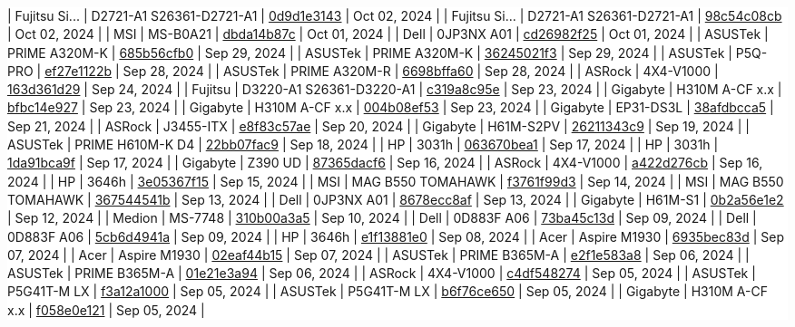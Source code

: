 | Fujitsu Si... | D2721-A1 S26361-D2721-A1    | [0d9d1e3143](https://linux-hardware.org/?probe=0d9d1e3143) | Oct 02, 2024 |
| Fujitsu Si... | D2721-A1 S26361-D2721-A1    | [98c54c08cb](https://linux-hardware.org/?probe=98c54c08cb) | Oct 02, 2024 |
| MSI           | MS-B0A21                    | [dbda14b87c](https://linux-hardware.org/?probe=dbda14b87c) | Oct 01, 2024 |
| Dell          | 0JP3NX A01                  | [cd26982f25](https://linux-hardware.org/?probe=cd26982f25) | Oct 01, 2024 |
| ASUSTek       | PRIME A320M-K               | [685b56cfb0](https://linux-hardware.org/?probe=685b56cfb0) | Sep 29, 2024 |
| ASUSTek       | PRIME A320M-K               | [36245021f3](https://linux-hardware.org/?probe=36245021f3) | Sep 29, 2024 |
| ASUSTek       | P5Q-PRO                     | [ef27e1122b](https://linux-hardware.org/?probe=ef27e1122b) | Sep 28, 2024 |
| ASUSTek       | PRIME A320M-R               | [6698bffa60](https://linux-hardware.org/?probe=6698bffa60) | Sep 28, 2024 |
| ASRock        | 4X4-V1000                   | [163d361d29](https://linux-hardware.org/?probe=163d361d29) | Sep 24, 2024 |
| Fujitsu       | D3220-A1 S26361-D3220-A1    | [c319a8c95e](https://linux-hardware.org/?probe=c319a8c95e) | Sep 23, 2024 |
| Gigabyte      | H310M A-CF x.x              | [bfbc14e927](https://linux-hardware.org/?probe=bfbc14e927) | Sep 23, 2024 |
| Gigabyte      | H310M A-CF x.x              | [004b08ef53](https://linux-hardware.org/?probe=004b08ef53) | Sep 23, 2024 |
| Gigabyte      | EP31-DS3L                   | [38afdbcca5](https://linux-hardware.org/?probe=38afdbcca5) | Sep 21, 2024 |
| ASRock        | J3455-ITX                   | [e8f83c57ae](https://linux-hardware.org/?probe=e8f83c57ae) | Sep 20, 2024 |
| Gigabyte      | H61M-S2PV                   | [26211343c9](https://linux-hardware.org/?probe=26211343c9) | Sep 19, 2024 |
| ASUSTek       | PRIME H610M-K D4            | [22bb07fac9](https://linux-hardware.org/?probe=22bb07fac9) | Sep 18, 2024 |
| HP            | 3031h                       | [063670bea1](https://linux-hardware.org/?probe=063670bea1) | Sep 17, 2024 |
| HP            | 3031h                       | [1da91bca9f](https://linux-hardware.org/?probe=1da91bca9f) | Sep 17, 2024 |
| Gigabyte      | Z390 UD                     | [87365dacf6](https://linux-hardware.org/?probe=87365dacf6) | Sep 16, 2024 |
| ASRock        | 4X4-V1000                   | [a422d276cb](https://linux-hardware.org/?probe=a422d276cb) | Sep 16, 2024 |
| HP            | 3646h                       | [3e05367f15](https://linux-hardware.org/?probe=3e05367f15) | Sep 15, 2024 |
| MSI           | MAG B550 TOMAHAWK           | [f3761f99d3](https://linux-hardware.org/?probe=f3761f99d3) | Sep 14, 2024 |
| MSI           | MAG B550 TOMAHAWK           | [367544541b](https://linux-hardware.org/?probe=367544541b) | Sep 13, 2024 |
| Dell          | 0JP3NX A01                  | [8678ecc8af](https://linux-hardware.org/?probe=8678ecc8af) | Sep 13, 2024 |
| Gigabyte      | H61M-S1                     | [0b2a56e1e2](https://linux-hardware.org/?probe=0b2a56e1e2) | Sep 12, 2024 |
| Medion        | MS-7748                     | [310b00a3a5](https://linux-hardware.org/?probe=310b00a3a5) | Sep 10, 2024 |
| Dell          | 0D883F A06                  | [73ba45c13d](https://linux-hardware.org/?probe=73ba45c13d) | Sep 09, 2024 |
| Dell          | 0D883F A06                  | [5cb6d4941a](https://linux-hardware.org/?probe=5cb6d4941a) | Sep 09, 2024 |
| HP            | 3646h                       | [e1f13881e0](https://linux-hardware.org/?probe=e1f13881e0) | Sep 08, 2024 |
| Acer          | Aspire M1930                | [6935bec83d](https://linux-hardware.org/?probe=6935bec83d) | Sep 07, 2024 |
| Acer          | Aspire M1930                | [02eaf44b15](https://linux-hardware.org/?probe=02eaf44b15) | Sep 07, 2024 |
| ASUSTek       | PRIME B365M-A               | [e2f1e583a8](https://linux-hardware.org/?probe=e2f1e583a8) | Sep 06, 2024 |
| ASUSTek       | PRIME B365M-A               | [01e21e3a94](https://linux-hardware.org/?probe=01e21e3a94) | Sep 06, 2024 |
| ASRock        | 4X4-V1000                   | [c4df548274](https://linux-hardware.org/?probe=c4df548274) | Sep 05, 2024 |
| ASUSTek       | P5G41T-M LX                 | [f3a12a1000](https://linux-hardware.org/?probe=f3a12a1000) | Sep 05, 2024 |
| ASUSTek       | P5G41T-M LX                 | [b6f76ce650](https://linux-hardware.org/?probe=b6f76ce650) | Sep 05, 2024 |
| Gigabyte      | H310M A-CF x.x              | [f058e0e121](https://linux-hardware.org/?probe=f058e0e121) | Sep 05, 2024 |